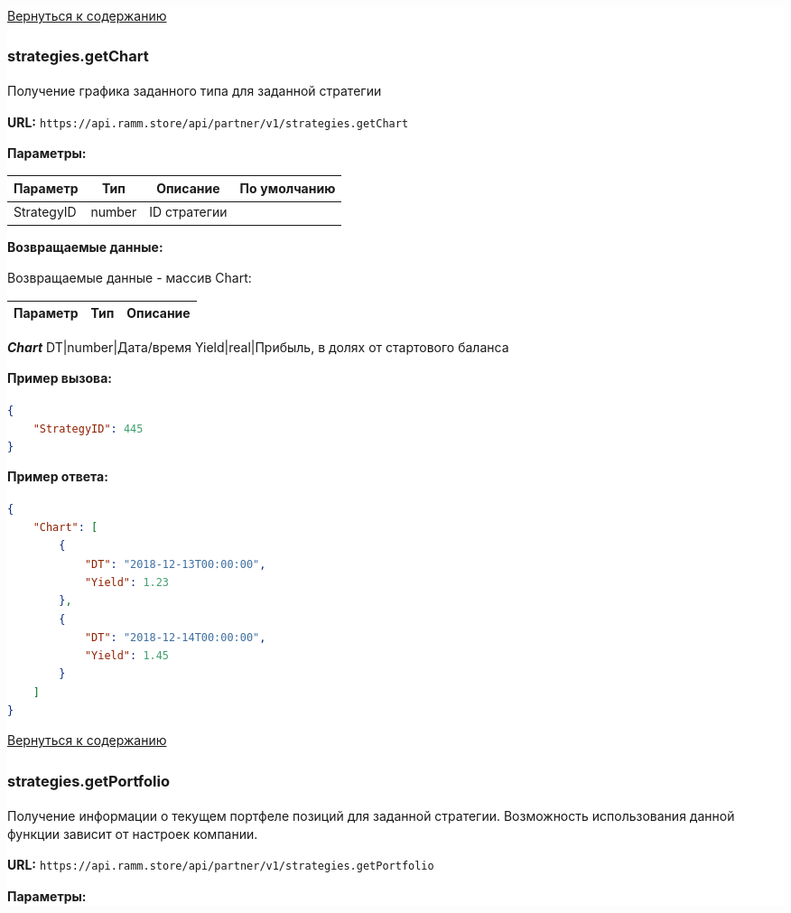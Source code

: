 [Вернуться к содержанию](#Содержание)

### strategies.getChart

Получение графика заданного типа для заданной стратегии

**URL:** `https://api.ramm.store/api/partner/v1/strategies.getChart`

**Параметры:**

Параметр | Тип | Описание | По умолчанию
:--------|----------|----------|:--------------:
StrategyID|number|ID стратегии

**Возвращаемые данные:**

Возвращаемые данные - массив Chart:

Параметр | Тип | Описание 
---------|----------|----------
***Chart***
DT|number|Дата/время
Yield|real|Прибыль, в долях от стартового баланса

**Пример вызова:**
```json
{
    "StrategyID": 445
}
```
**Пример ответа:**
```json
{
    "Chart": [
        {
            "DT": "2018-12-13T00:00:00",
            "Yield": 1.23
        },
        {
            "DT": "2018-12-14T00:00:00",
            "Yield": 1.45
        }
    ]
}
```

[Вернуться к содержанию](#Содержание)

### strategies.getPortfolio

Получение информации о текущем портфеле позиций для заданной стратегии.
Возможность использования данной функции зависит от настроек компании.

**URL:** `https://api.ramm.store/api/partner/v1/strategies.getPortfolio`

**Параметры:**
